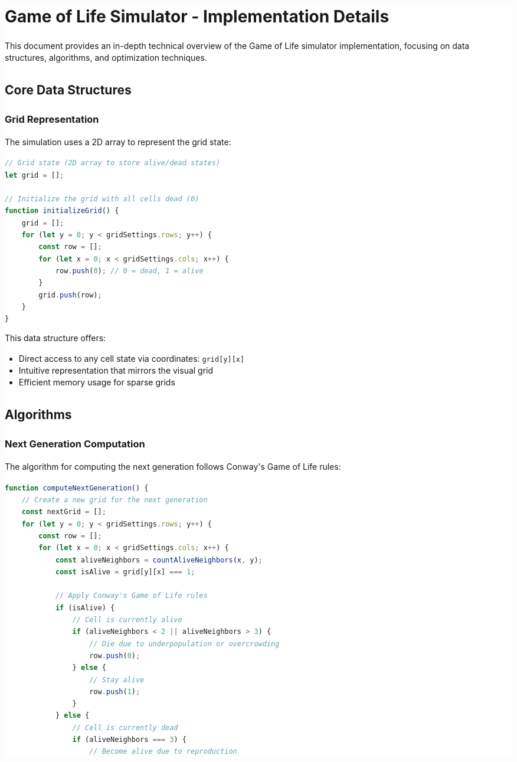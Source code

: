 # Game of Life Simulator - Implementation Details

This document provides an in-depth technical overview of the Game of Life simulator implementation, focusing on data structures, algorithms, and optimization techniques.

## Core Data Structures

### Grid Representation

The simulation uses a 2D array to represent the grid state:

```javascript
// Grid state (2D array to store alive/dead states)
let grid = [];

// Initialize the grid with all cells dead (0)
function initializeGrid() {
    grid = [];
    for (let y = 0; y < gridSettings.rows; y++) {
        const row = [];
        for (let x = 0; x < gridSettings.cols; x++) {
            row.push(0); // 0 = dead, 1 = alive
        }
        grid.push(row);
    }
}
```

This data structure offers:
- Direct access to any cell state via coordinates: `grid[y][x]`
- Intuitive representation that mirrors the visual grid
- Efficient memory usage for sparse grids

## Algorithms

### Next Generation Computation

The algorithm for computing the next generation follows Conway's Game of Life rules:

```javascript
function computeNextGeneration() {
    // Create a new grid for the next generation
    const nextGrid = [];
    for (let y = 0; y < gridSettings.rows; y++) {
        const row = [];
        for (let x = 0; x < gridSettings.cols; x++) {
            const aliveNeighbors = countAliveNeighbors(x, y);
            const isAlive = grid[y][x] === 1;
            
            // Apply Conway's Game of Life rules
            if (isAlive) {
                // Cell is currently alive
                if (aliveNeighbors < 2 || aliveNeighbors > 3) {
                    // Die due to underpopulation or overcrowding
                    row.push(0);
                } else {
                    // Stay alive
                    row.push(1);
                }
            } else {
                // Cell is currently dead
                if (aliveNeighbors === 3) {
                    // Become alive due to reproduction
```